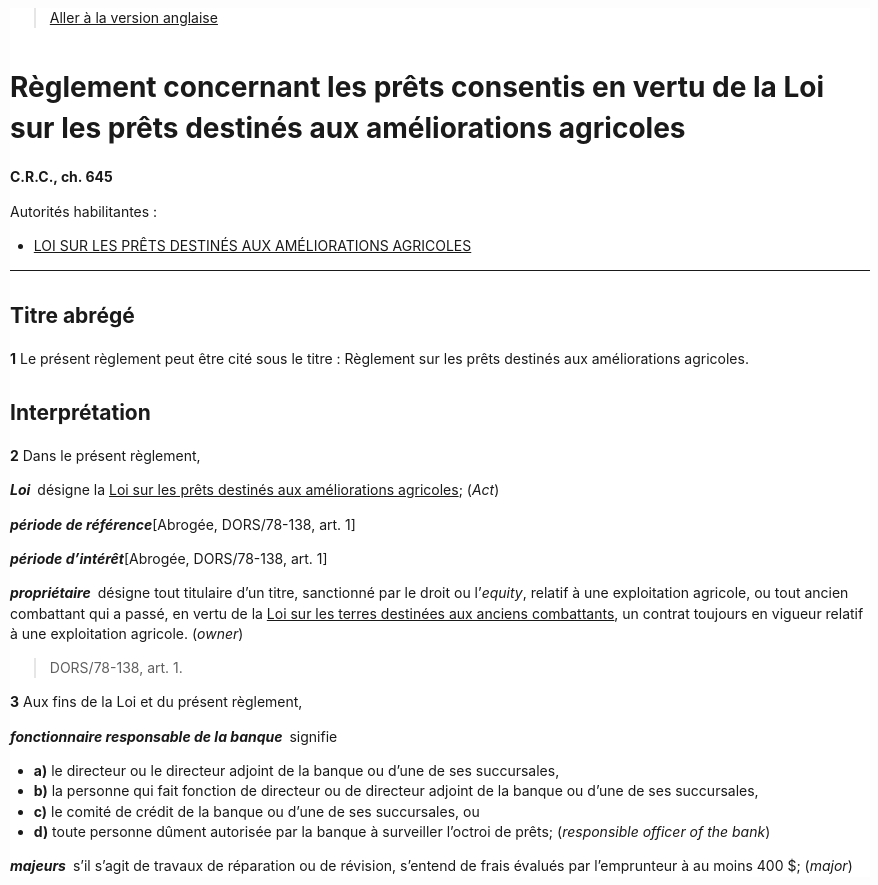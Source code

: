 > [Aller à la version anglaise](/en/Regulations/Consolidated%20Regulations%20of%20Canada/601-700/C.R.C.,%20c.%20645.md)

# Règlement concernant les prêts consentis en vertu de la Loi sur les prêts destinés aux améliorations agricoles

**C.R.C., ch. 645**

Autorités habilitantes : 
- [LOI SUR LES PRÊTS DESTINÉS AUX AMÉLIORATIONS AGRICOLES](/fr/Lois/Lois%20révisées%20du%20Canada/F/F-3.md)

----------



## Titre abrégé


**1** Le présent règlement peut être cité sous le titre : Règlement sur les prêts destinés aux améliorations agricoles.




## Interprétation


**2** Dans le présent règlement,

***Loi*** désigne la [Loi sur les prêts destinés aux améliorations agricoles](/fr/Lois/Lois%20révisées%20du%20Canada/F/F-3.md); (*Act*)

***période de référence***[Abrogée, DORS/78-138, art. 1]

***période d’intérêt***[Abrogée, DORS/78-138, art. 1]

***propriétaire*** désigne tout titulaire d’un titre, sanctionné par le droit ou l’*equity*, relatif à une exploitation agricole, ou tout ancien combattant qui a passé, en vertu de la [Loi sur les terres destinées aux anciens combattants](/fr/Lois/Lois%20du%20Canada/1970/ch.%20V-4.md), un contrat toujours en vigueur relatif à une exploitation agricole. (*owner*)
> DORS/78-138, art. 1.




**3** Aux fins de la Loi et du présent règlement,

***fonctionnaire responsable de la banque*** signifie
- **a)** le directeur ou le directeur adjoint de la banque ou d’une de ses succursales,
- **b)** la personne qui fait fonction de directeur ou de directeur adjoint de la banque ou d’une de ses succursales,
- **c)** le comité de crédit de la banque ou d’une de ses succursales, ou
- **d)** toute personne dûment autorisée par la banque à surveiller l’octroi de prêts; (*responsible officer of the bank*)

***majeurs*** s’il s’agit de travaux de réparation ou de révision, s’entend de frais évalués par l’emprunteur à au moins 400 $; (*major*)
